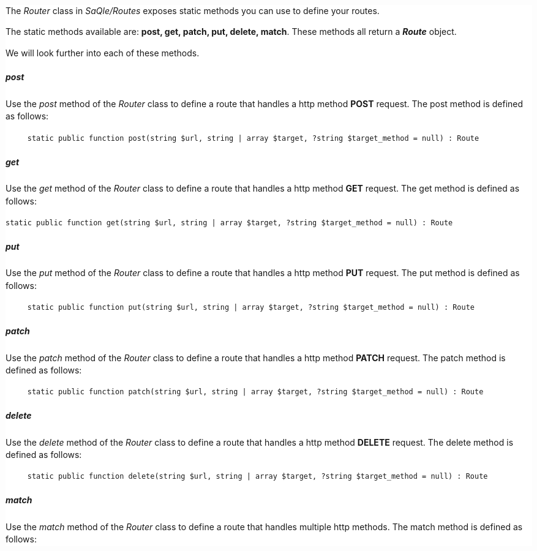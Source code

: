 The _Router_ class in _SaQle/Routes_ exposes static methods you can use to define your routes.

The static methods available are: **post, get, patch, put, delete, match**. These methods all return a **_Route_** object. 

We will look further into each of these methods.

##### post

Use the _post_ method of the _Router_ class to define a route that handles a http method **POST** request. The post method is defined as follows:

```
     static public function post(string $url, string | array $target, ?string $target_method = null) : Route 
```

##### get 

Use the _get_ method of the _Router_ class to define a route that handles a http method **GET** request. The get method is defined as follows:

```
static public function get(string $url, string | array $target, ?string $target_method = null) : Route 
```

##### put

Use the _put_ method of the _Router_ class to define a route that handles a http method **PUT** request. The put method is defined as follows:

```
     static public function put(string $url, string | array $target, ?string $target_method = null) : Route 
```

##### patch

Use the _patch_ method of the _Router_ class to define a route that handles a http method **PATCH** request. The patch method is defined as follows:

```
     static public function patch(string $url, string | array $target, ?string $target_method = null) : Route 
```

##### delete

Use the _delete_ method of the _Router_ class to define a route that handles a http method **DELETE** request. The delete method is defined as follows:

```
     static public function delete(string $url, string | array $target, ?string $target_method = null) : Route 
```

##### match

Use the _match_ method of the _Router_ class to define a route that handles multiple http methods. The match method is defined as follows:
